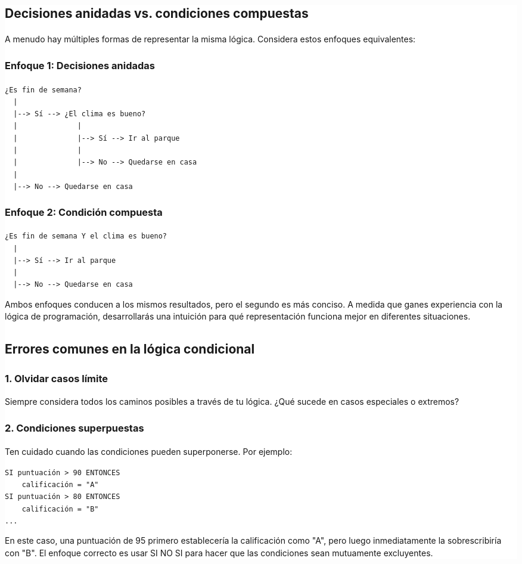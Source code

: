 ## Decisiones anidadas vs. condiciones compuestas

A menudo hay múltiples formas de representar la misma lógica. Considera estos enfoques equivalentes:

### Enfoque 1: Decisiones anidadas
```
¿Es fin de semana?
  |
  |--> Sí --> ¿El clima es bueno?
  |              |
  |              |--> Sí --> Ir al parque
  |              |
  |              |--> No --> Quedarse en casa
  |
  |--> No --> Quedarse en casa
```

### Enfoque 2: Condición compuesta
```
¿Es fin de semana Y el clima es bueno?
  |
  |--> Sí --> Ir al parque
  |
  |--> No --> Quedarse en casa
```

Ambos enfoques conducen a los mismos resultados, pero el segundo es más conciso. A medida que ganes experiencia con la lógica de programación, desarrollarás una intuición para qué representación funciona mejor en diferentes situaciones.

## Errores comunes en la lógica condicional

### 1. Olvidar casos límite
Siempre considera todos los caminos posibles a través de tu lógica. ¿Qué sucede en casos especiales o extremos?

### 2. Condiciones superpuestas
Ten cuidado cuando las condiciones pueden superponerse. Por ejemplo:

```
SI puntuación > 90 ENTONCES
    calificación = "A"
SI puntuación > 80 ENTONCES
    calificación = "B"
...
```

En este caso, una puntuación de 95 primero establecería la calificación como "A", pero luego inmediatamente la sobrescribiría con "B". El enfoque correcto es usar SI NO SI para hacer que las condiciones sean mutuamente excluyentes.

